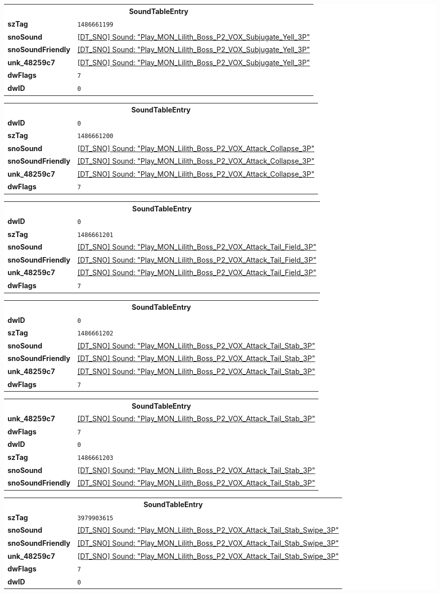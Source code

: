 
<table><tr><th colspan="100%">SoundTableEntry</th></tr><tr><td><b>szTag</b></td><td><code>1486661199</code></td></tr><tr><td><b>snoSound</b></td><td><a href="..\Sound\Play_MON_Lilith_Boss_P2_VOX_Subjugate_Yell_3P.snd.md">[DT_SNO] Sound: "Play_MON_Lilith_Boss_P2_VOX_Subjugate_Yell_3P"</a></td></tr><tr><td><b>snoSoundFriendly</b></td><td><a href="..\Sound\Play_MON_Lilith_Boss_P2_VOX_Subjugate_Yell_3P.snd.md">[DT_SNO] Sound: "Play_MON_Lilith_Boss_P2_VOX_Subjugate_Yell_3P"</a></td></tr><tr><td><b>unk_48259c7</b></td><td><a href="..\Sound\Play_MON_Lilith_Boss_P2_VOX_Subjugate_Yell_3P.snd.md">[DT_SNO] Sound: "Play_MON_Lilith_Boss_P2_VOX_Subjugate_Yell_3P"</a></td></tr><tr><td><b>dwFlags</b></td><td><code>7</code></td></tr><tr><td><b>dwID</b></td><td><code>0</code></td></tr></table>


<table><tr><th colspan="100%">SoundTableEntry</th></tr><tr><td><b>dwID</b></td><td><code>0</code></td></tr><tr><td><b>szTag</b></td><td><code>1486661200</code></td></tr><tr><td><b>snoSound</b></td><td><a href="..\Sound\Play_MON_Lilith_Boss_P2_VOX_Attack_Collapse_3P.snd.md">[DT_SNO] Sound: "Play_MON_Lilith_Boss_P2_VOX_Attack_Collapse_3P"</a></td></tr><tr><td><b>snoSoundFriendly</b></td><td><a href="..\Sound\Play_MON_Lilith_Boss_P2_VOX_Attack_Collapse_3P.snd.md">[DT_SNO] Sound: "Play_MON_Lilith_Boss_P2_VOX_Attack_Collapse_3P"</a></td></tr><tr><td><b>unk_48259c7</b></td><td><a href="..\Sound\Play_MON_Lilith_Boss_P2_VOX_Attack_Collapse_3P.snd.md">[DT_SNO] Sound: "Play_MON_Lilith_Boss_P2_VOX_Attack_Collapse_3P"</a></td></tr><tr><td><b>dwFlags</b></td><td><code>7</code></td></tr></table>


<table><tr><th colspan="100%">SoundTableEntry</th></tr><tr><td><b>dwID</b></td><td><code>0</code></td></tr><tr><td><b>szTag</b></td><td><code>1486661201</code></td></tr><tr><td><b>snoSound</b></td><td><a href="..\Sound\Play_MON_Lilith_Boss_P2_VOX_Attack_Tail_Field_3P.snd.md">[DT_SNO] Sound: "Play_MON_Lilith_Boss_P2_VOX_Attack_Tail_Field_3P"</a></td></tr><tr><td><b>snoSoundFriendly</b></td><td><a href="..\Sound\Play_MON_Lilith_Boss_P2_VOX_Attack_Tail_Field_3P.snd.md">[DT_SNO] Sound: "Play_MON_Lilith_Boss_P2_VOX_Attack_Tail_Field_3P"</a></td></tr><tr><td><b>unk_48259c7</b></td><td><a href="..\Sound\Play_MON_Lilith_Boss_P2_VOX_Attack_Tail_Field_3P.snd.md">[DT_SNO] Sound: "Play_MON_Lilith_Boss_P2_VOX_Attack_Tail_Field_3P"</a></td></tr><tr><td><b>dwFlags</b></td><td><code>7</code></td></tr></table>


<table><tr><th colspan="100%">SoundTableEntry</th></tr><tr><td><b>dwID</b></td><td><code>0</code></td></tr><tr><td><b>szTag</b></td><td><code>1486661202</code></td></tr><tr><td><b>snoSound</b></td><td><a href="..\Sound\Play_MON_Lilith_Boss_P2_VOX_Attack_Tail_Stab_3P.snd.md">[DT_SNO] Sound: "Play_MON_Lilith_Boss_P2_VOX_Attack_Tail_Stab_3P"</a></td></tr><tr><td><b>snoSoundFriendly</b></td><td><a href="..\Sound\Play_MON_Lilith_Boss_P2_VOX_Attack_Tail_Stab_3P.snd.md">[DT_SNO] Sound: "Play_MON_Lilith_Boss_P2_VOX_Attack_Tail_Stab_3P"</a></td></tr><tr><td><b>unk_48259c7</b></td><td><a href="..\Sound\Play_MON_Lilith_Boss_P2_VOX_Attack_Tail_Stab_3P.snd.md">[DT_SNO] Sound: "Play_MON_Lilith_Boss_P2_VOX_Attack_Tail_Stab_3P"</a></td></tr><tr><td><b>dwFlags</b></td><td><code>7</code></td></tr></table>


<table><tr><th colspan="100%">SoundTableEntry</th></tr><tr><td><b>unk_48259c7</b></td><td><a href="..\Sound\Play_MON_Lilith_Boss_P2_VOX_Attack_Tail_Stab_3P.snd.md">[DT_SNO] Sound: "Play_MON_Lilith_Boss_P2_VOX_Attack_Tail_Stab_3P"</a></td></tr><tr><td><b>dwFlags</b></td><td><code>7</code></td></tr><tr><td><b>dwID</b></td><td><code>0</code></td></tr><tr><td><b>szTag</b></td><td><code>1486661203</code></td></tr><tr><td><b>snoSound</b></td><td><a href="..\Sound\Play_MON_Lilith_Boss_P2_VOX_Attack_Tail_Stab_3P.snd.md">[DT_SNO] Sound: "Play_MON_Lilith_Boss_P2_VOX_Attack_Tail_Stab_3P"</a></td></tr><tr><td><b>snoSoundFriendly</b></td><td><a href="..\Sound\Play_MON_Lilith_Boss_P2_VOX_Attack_Tail_Stab_3P.snd.md">[DT_SNO] Sound: "Play_MON_Lilith_Boss_P2_VOX_Attack_Tail_Stab_3P"</a></td></tr></table>


<table><tr><th colspan="100%">SoundTableEntry</th></tr><tr><td><b>szTag</b></td><td><code>3979903615</code></td></tr><tr><td><b>snoSound</b></td><td><a href="..\Sound\Play_MON_Lilith_Boss_P2_VOX_Attack_Tail_Stab_Swipe_3P.snd.md">[DT_SNO] Sound: "Play_MON_Lilith_Boss_P2_VOX_Attack_Tail_Stab_Swipe_3P"</a></td></tr><tr><td><b>snoSoundFriendly</b></td><td><a href="..\Sound\Play_MON_Lilith_Boss_P2_VOX_Attack_Tail_Stab_Swipe_3P.snd.md">[DT_SNO] Sound: "Play_MON_Lilith_Boss_P2_VOX_Attack_Tail_Stab_Swipe_3P"</a></td></tr><tr><td><b>unk_48259c7</b></td><td><a href="..\Sound\Play_MON_Lilith_Boss_P2_VOX_Attack_Tail_Stab_Swipe_3P.snd.md">[DT_SNO] Sound: "Play_MON_Lilith_Boss_P2_VOX_Attack_Tail_Stab_Swipe_3P"</a></td></tr><tr><td><b>dwFlags</b></td><td><code>7</code></td></tr><tr><td><b>dwID</b></td><td><code>0</code></td></tr></table>
